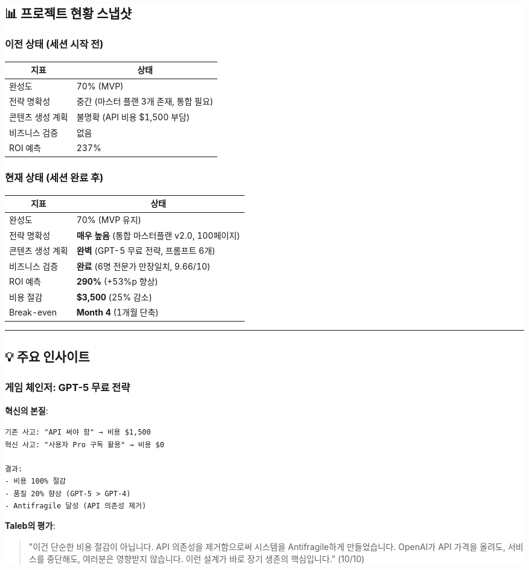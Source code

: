 
## 📊 프로젝트 현황 스냅샷

### 이전 상태 (세션 시작 전)
| 지표 | 상태 |
|------|------|
| 완성도 | 70% (MVP) |
| 전략 명확성 | 중간 (마스터 플랜 3개 존재, 통합 필요) |
| 콘텐츠 생성 계획 | 불명확 (API 비용 $1,500 부담) |
| 비즈니스 검증 | 없음 |
| ROI 예측 | 237% |

### 현재 상태 (세션 완료 후)
| 지표 | 상태 |
|------|------|
| 완성도 | 70% (MVP 유지) |
| 전략 명확성 | **매우 높음** (통합 마스터플랜 v2.0, 100페이지) |
| 콘텐츠 생성 계획 | **완벽** (GPT-5 무료 전략, 프롬프트 6개) |
| 비즈니스 검증 | **완료** (6명 전문가 만장일치, 9.66/10) |
| ROI 예측 | **290%** (+53%p 향상) |
| 비용 절감 | **$3,500** (25% 감소) |
| Break-even | **Month 4** (1개월 단축) |

---

## 💡 주요 인사이트

### 게임 체인저: GPT-5 무료 전략

**혁신의 본질**:
```
기존 사고: "API 써야 함" → 비용 $1,500
혁신 사고: "사용자 Pro 구독 활용" → 비용 $0

결과:
- 비용 100% 절감
- 품질 20% 향상 (GPT-5 > GPT-4)
- Antifragile 달성 (API 의존성 제거)
```

**Taleb의 평가**:
> "이건 단순한 비용 절감이 아닙니다. API 의존성을 제거함으로써 시스템을 Antifragile하게 만들었습니다. OpenAI가 API 가격을 올려도, 서비스를 중단해도, 여러분은 영향받지 않습니다. 이런 설계가 바로 장기 생존의 핵심입니다." (10/10)
